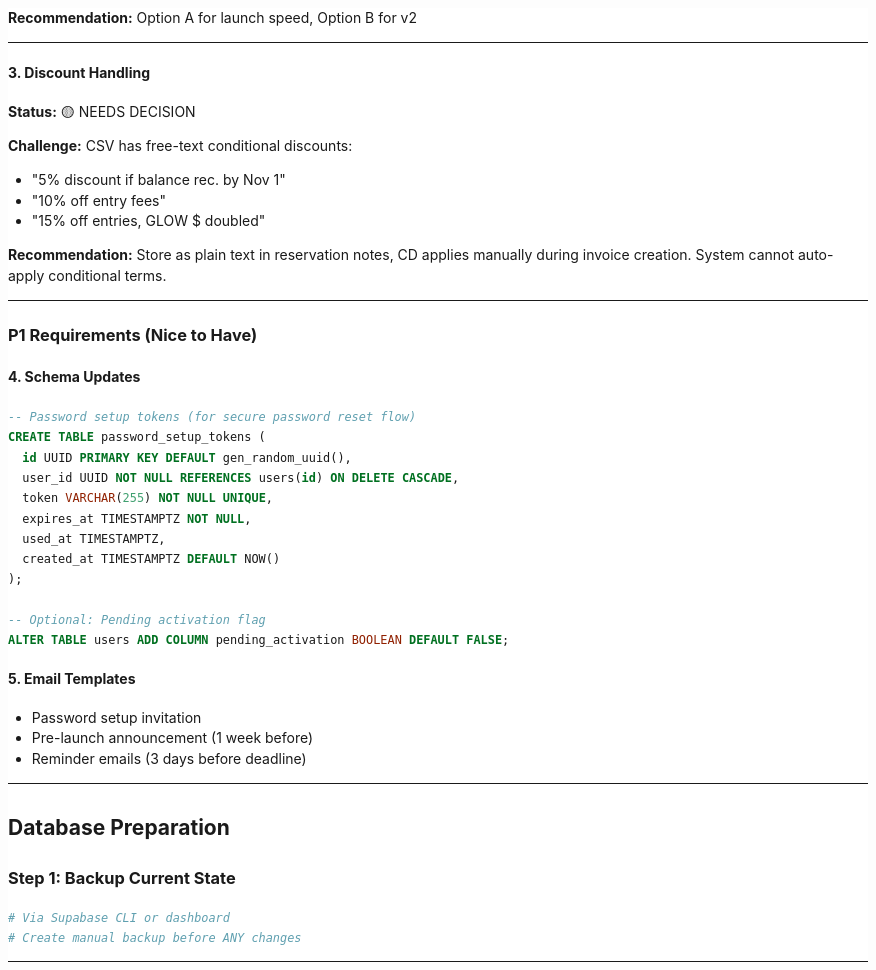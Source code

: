 **Recommendation:** Option A for launch speed, Option B for v2

---

#### 3. Discount Handling
**Status:** 🟡 NEEDS DECISION

**Challenge:** CSV has free-text conditional discounts:
- "5% discount if balance rec. by Nov 1"
- "10% off entry fees"
- "15% off entries, GLOW $ doubled"

**Recommendation:**
Store as plain text in reservation notes, CD applies manually during invoice creation. System cannot auto-apply conditional terms.

---

### P1 Requirements (Nice to Have)

#### 4. Schema Updates
```sql
-- Password setup tokens (for secure password reset flow)
CREATE TABLE password_setup_tokens (
  id UUID PRIMARY KEY DEFAULT gen_random_uuid(),
  user_id UUID NOT NULL REFERENCES users(id) ON DELETE CASCADE,
  token VARCHAR(255) NOT NULL UNIQUE,
  expires_at TIMESTAMPTZ NOT NULL,
  used_at TIMESTAMPTZ,
  created_at TIMESTAMPTZ DEFAULT NOW()
);

-- Optional: Pending activation flag
ALTER TABLE users ADD COLUMN pending_activation BOOLEAN DEFAULT FALSE;
```

#### 5. Email Templates
- Password setup invitation
- Pre-launch announcement (1 week before)
- Reminder emails (3 days before deadline)

---

## Database Preparation

### Step 1: Backup Current State

```bash
# Via Supabase CLI or dashboard
# Create manual backup before ANY changes
```

---
